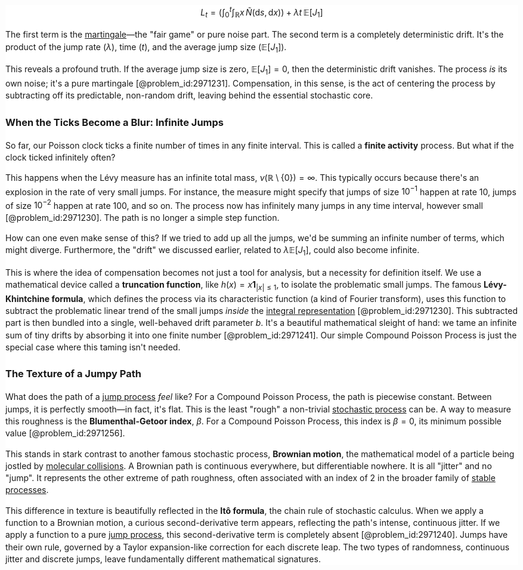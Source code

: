 $$L_t = \left( \int_0^t \int_{\mathbb{R}} x\,\tilde{N}(\mathrm{d}s, \mathrm{d}x) \right) + \lambda t \,\mathbb{E}[J_1]$$

The first term is the [martingale](@article_id:145542)—the "fair game" or pure noise part. The second term is a completely deterministic drift. It's the product of the jump rate ($\lambda$), time ($t$), and the average jump size ($\mathbb{E}[J_1]$).

This reveals a profound truth. If the average jump size is zero, $\mathbb{E}[J_1]=0$, then the deterministic drift vanishes. The process *is* its own noise; it's a pure martingale [@problem_id:2971231]. Compensation, in this sense, is the act of centering the process by subtracting off its predictable, non-random drift, leaving behind the essential stochastic core.

### When the Ticks Become a Blur: Infinite Jumps

So far, our Poisson clock ticks a finite number of times in any finite interval. This is called a **finite activity** process. But what if the clock ticked infinitely often?

This happens when the Lévy measure has an infinite total mass, $\nu(\mathbb{R}\setminus\{0\})=\infty$. This typically occurs because there's an explosion in the rate of very small jumps. For instance, the measure might specify that jumps of size $10^{-1}$ happen at rate 10, jumps of size $10^{-2}$ happen at rate 100, and so on. The process now has infinitely many jumps in any time interval, however small [@problem_id:2971230]. The path is no longer a simple step function.

How can one even make sense of this? If we tried to add up all the jumps, we'd be summing an infinite number of terms, which might diverge. Furthermore, the "drift" we discussed earlier, related to $\lambda \mathbb{E}[J_1]$, could also become infinite.

This is where the idea of compensation becomes not just a tool for analysis, but a necessity for definition itself. We use a mathematical device called a **truncation function**, like $h(x)=x\mathbf{1}_{|x|\le 1}$, to isolate the problematic small jumps. The famous **Lévy-Khintchine formula**, which defines the process via its characteristic function (a kind of Fourier transform), uses this function to subtract the problematic linear trend of the small jumps *inside* the [integral representation](@article_id:197856) [@problem_id:2971230]. This subtracted part is then bundled into a single, well-behaved drift parameter $b$. It's a beautiful mathematical sleight of hand: we tame an infinite sum of tiny drifts by absorbing it into one finite number [@problem_id:2971241]. Our simple Compound Poisson Process is just the special case where this taming isn't needed.

### The Texture of a Jumpy Path

What does the path of a [jump process](@article_id:200979) *feel* like? For a Compound Poisson Process, the path is piecewise constant. Between jumps, it is perfectly smooth—in fact, it's flat. This is the least "rough" a non-trivial [stochastic process](@article_id:159008) can be. A way to measure this roughness is the **Blumenthal-Getoor index**, $\beta$. For a Compound Poisson Process, this index is $\beta=0$, its minimum possible value [@problem_id:2971256].

This stands in stark contrast to another famous stochastic process, **Brownian motion**, the mathematical model of a particle being jostled by [molecular collisions](@article_id:136840). A Brownian path is continuous everywhere, but differentiable nowhere. It is all "jitter" and no "jump". It represents the other extreme of path roughness, often associated with an index of 2 in the broader family of [stable processes](@article_id:269316).

This difference in texture is beautifully reflected in the **Itô formula**, the chain rule of stochastic calculus. When we apply a function to a Brownian motion, a curious second-derivative term appears, reflecting the path's intense, continuous jitter. If we apply a function to a pure [jump process](@article_id:200979), this second-derivative term is completely absent [@problem_id:2971240]. Jumps have their own rule, governed by a Taylor expansion-like correction for each discrete leap. The two types of randomness, continuous jitter and discrete jumps, leave fundamentally different mathematical signatures.
